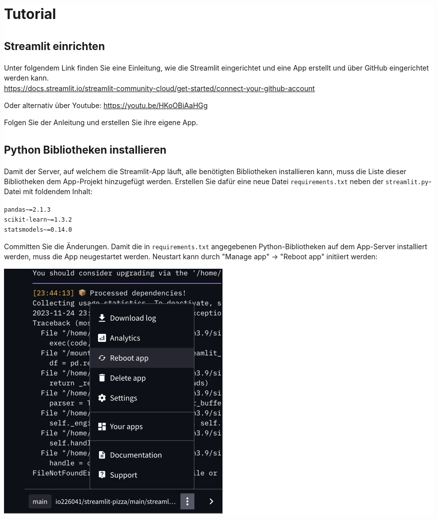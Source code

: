
# Tutorial

## Streamlit einrichten

Unter folgendem Link finden Sie eine Einleitung, wie die Streamlit eingerichtet und eine App erstellt und über GitHub eingerichtet werden kann.   
https://docs.streamlit.io/streamlit-community-cloud/get-started/connect-your-github-account

Oder alternativ über Youtube: https://youtu.be/HKoOBiAaHGg

Folgen Sie der Anleitung und erstellen Sie ihre eigene App.

## Python Bibliotheken installieren
Damit der Server, auf welchem die Streamlit-App läuft, alle benötigten Bibliotheken installieren kann, muss die Liste dieser Bibliotheken dem App-Projekt hinzugefügt werden. Erstellen Sie dafür eine neue Datei `requirements.txt` neben der `streamlit.py`-Datei mit foldendem Inhalt:
```properties
pandas~=2.1.3
scikit-learn~=1.3.2
statsmodels~=0.14.0
```
Committen Sie die Änderungen.
Damit die in `requirements.txt` angegebenen Python-Bibliotheken auf dem App-Server installiert werden, muss die App neugestartet werden. Neustart kann durch "Manage app" -> "Reboot app" initiiert werden:

![img_1.png](img/img_1.png)
